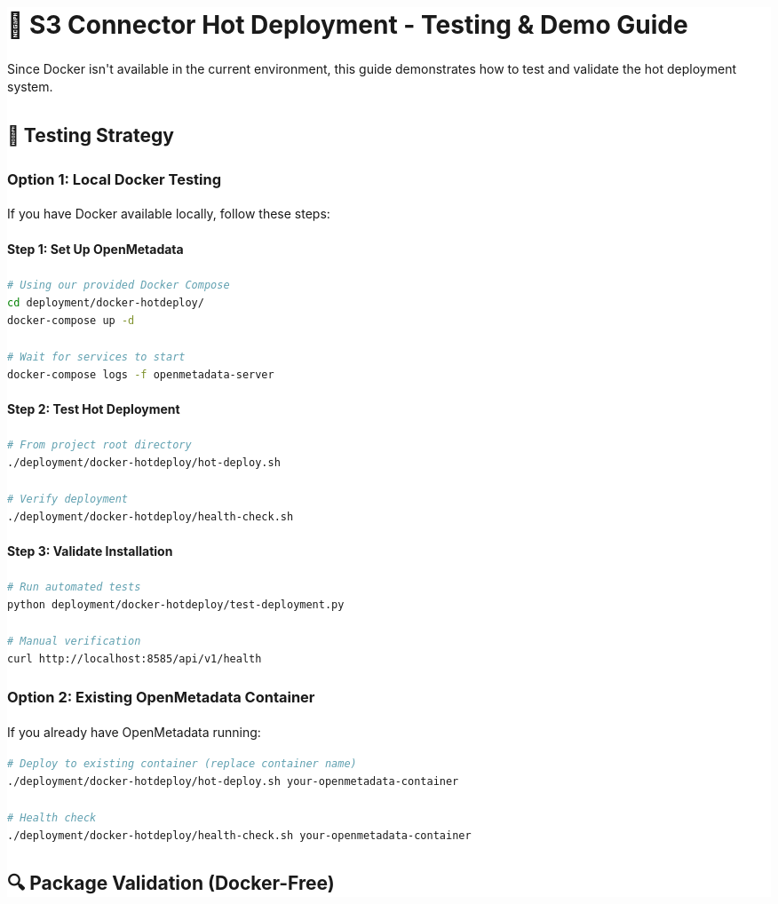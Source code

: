 # 🧪 S3 Connector Hot Deployment - Testing & Demo Guide

Since Docker isn't available in the current environment, this guide demonstrates how to test and validate the hot deployment system.

## 🎯 Testing Strategy

### Option 1: Local Docker Testing
If you have Docker available locally, follow these steps:

#### Step 1: Set Up OpenMetadata
```bash
# Using our provided Docker Compose
cd deployment/docker-hotdeploy/
docker-compose up -d

# Wait for services to start
docker-compose logs -f openmetadata-server
```

#### Step 2: Test Hot Deployment
```bash
# From project root directory
./deployment/docker-hotdeploy/hot-deploy.sh

# Verify deployment
./deployment/docker-hotdeploy/health-check.sh
```

#### Step 3: Validate Installation
```bash
# Run automated tests
python deployment/docker-hotdeploy/test-deployment.py

# Manual verification
curl http://localhost:8585/api/v1/health
```

### Option 2: Existing OpenMetadata Container
If you already have OpenMetadata running:

```bash
# Deploy to existing container (replace container name)
./deployment/docker-hotdeploy/hot-deploy.sh your-openmetadata-container

# Health check
./deployment/docker-hotdeploy/health-check.sh your-openmetadata-container
```

## 🔍 Package Validation (Docker-Free)
